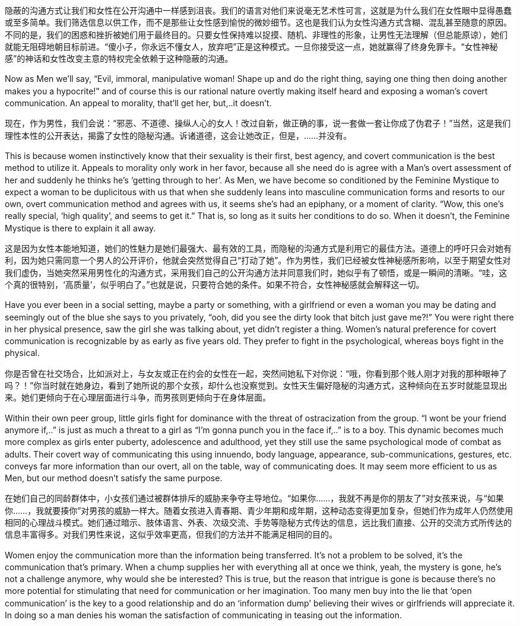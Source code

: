 隐蔽的沟通方式让我们和女性在公开沟通中一样感到沮丧。我们的语言对他们来说毫无艺术性可言，这就是为什么我们在女性眼中显得愚蠢或至多简单。我们筛选信息以供工作，而不是那些让女性感到愉悦的微妙细节。这也是我们认为女性沟通方式含糊、混乱甚至随意的原因。不同的是，我们的困惑和挫折被她们用于最终目的。只要女性保持难以捉摸、随机、非理性的形象，让男性无法理解（但总能原谅），她们就能无阻碍地朝目标前进。“傻小子，你永远不懂女人，放弃吧”正是这种模式。一旦你接受这一点，她就赢得了终身免罪卡。“女性神秘感”的神话和女性改变主意的特权完全依赖于这种隐蔽的沟通。

Now as Men we’ll say, “Evil, immoral, manipulative woman! Shape up and do the right thing, saying one thing then doing another makes you a hypocrite!” and of course this is our rational nature overtly making itself heard and exposing a woman’s covert communication. An appeal to morality, that’ll get her, but,..it doesn’t.

现在，作为男性，我们会说：“邪恶、不道德、操纵人心的女人！改过自新，做正确的事，说一套做一套让你成了伪君子！”当然，这是我们理性本性的公开表达，揭露了女性的隐秘沟通。诉诸道德，这会让她改正，但是，……并没有。

This is because women instinctively know that their sexuality is their first, best agency, and covert communication is the best method to utilize it. Appeals to morality only work in her favor, because all she need do is agree with a Man’s overt assessment of her and suddenly he thinks he’s ‘getting through to her’. As Men, we have become so conditioned by the Feminine Mystique to expect a woman to be duplicitous with us that when she suddenly leans into masculine communication forms and resorts to our own, overt communication method and agrees with us, it seems she’s had an epiphany, or a moment of clarity. “Wow, this one’s really special, ‘high quality’, and seems to get it.” That is, so long as it suits her conditions to do so. When it doesn’t, the Feminine Mystique is there to explain it all away.

这是因为女性本能地知道，她们的性魅力是她们最强大、最有效的工具，而隐秘的沟通方式是利用它的最佳方法。道德上的呼吁只会对她有利，因为她只需同意一个男人的公开评价，他就会突然觉得自己“打动了她”。作为男性，我们已经被女性神秘感所影响，以至于期望女性对我们虚伪，当她突然采用男性化的沟通方式，采用我们自己的公开沟通方法并同意我们时，她似乎有了顿悟，或是一瞬间的清晰。“哇，这个真的很特别，‘高质量’，似乎明白了。”也就是说，只要符合她的条件。如果不符合，女性神秘感就会解释这一切。

Have you ever been in a social setting, maybe a party or something, with a girlfriend or even a woman you may be dating and seemingly out of the blue she says to you privately, “ooh, did you see the dirty look that bitch just gave me?!” You were right there in her physical presence, saw the girl she was talking about, yet didn’t register a thing. Women’s natural preference for covert communication is recognizable by as early as five years old. They prefer to fight in the psychological, whereas boys fight in the physical.

你是否曾在社交场合，比如派对上，与女友或正在约会的女性在一起，突然间她私下对你说：“哦，你看到那个贱人刚才对我的那种眼神了吗？！”你当时就在她身边，看到了她所说的那个女孩，却什么也没察觉到。女性天生偏好隐秘的沟通方式，这种倾向在五岁时就能显现出来。她们更倾向于在心理层面进行斗争，而男孩则更倾向于在身体层面。

Within their own peer group, little girls fight for dominance with the threat of ostracization from the group. “I wont be your friend anymore if,..” is just as much a threat to a girl as “I’m gonna punch you in the face if,..” is to a boy. This dynamic becomes much more complex as girls enter puberty, adolescence and adulthood, yet they still use the same psychological mode of combat as adults. Their covert way of communicating this using innuendo, body language, appearance, sub-communications, gestures, etc. conveys far more information than our overt, all on the table, way of communicating does. It may seem more efficient to us as Men, but our method doesn’t satisfy the same purpose.

在她们自己的同龄群体中，小女孩们通过被群体排斥的威胁来争夺主导地位。“如果你……，我就不再是你的朋友了”对女孩来说，与“如果你……，我就要揍你”对男孩的威胁一样大。随着女孩进入青春期、青少年期和成年期，这种动态变得更加复杂，但她们作为成年人仍然使用相同的心理战斗模式。她们通过暗示、肢体语言、外表、次级交流、手势等隐秘方式传达的信息，远比我们直接、公开的交流方式所传达的信息丰富得多。对我们男性来说，这似乎效率更高，但我们的方法并不能满足相同的目的。

Women enjoy the communication more than the information being transferred. It’s not a problem to be solved, it’s the communication that’s primary. When a chump supplies her with everything all at once we think, yeah, the mystery is gone, he’s not a challenge anymore, why would she be interested? This is true, but the reason that intrigue is gone is because there’s no more potential for stimulating that need for communication or her imagination. Too many men buy into the lie that ‘open communication’ is the key to a good relationship and do an ‘information dump’ believing their wives or girlfriends will appreciate it. In doing so a man denies his woman the satisfaction of communicating in teasing out the information.
